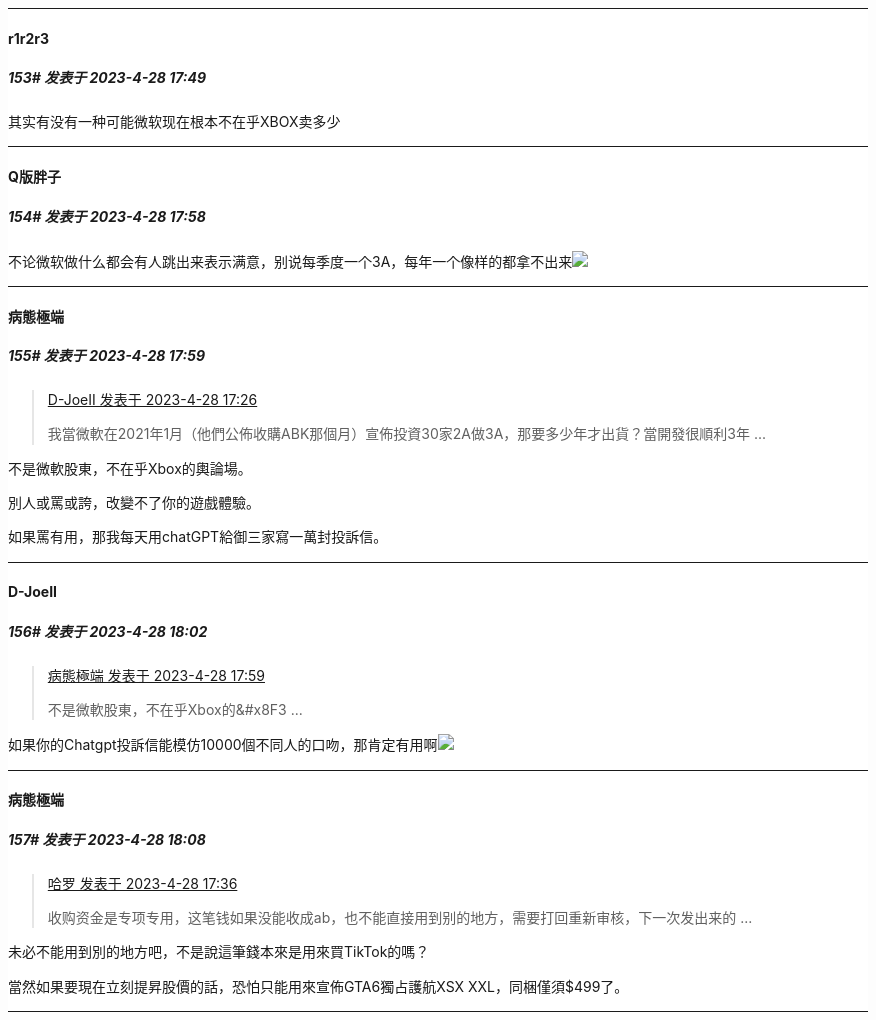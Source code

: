 *****

####  r1r2r3  
##### 153#       发表于 2023-4-28 17:49

其实有没有一种可能微软现在根本不在乎XBOX卖多少

*****

####  Q版胖子  
##### 154#       发表于 2023-4-28 17:58

不论微软做什么都会有人跳出来表示满意，别说每季度一个3A，每年一个像样的都拿不出来<img src="https://static.saraba1st.com/image/smiley/face2017/049.png" referrerpolicy="no-referrer">

*****

####  病態極端  
##### 155#       发表于 2023-4-28 17:59

<blockquote><a href="httphttps://bbs.saraba1st.com/2b/forum.php?mod=redirect&amp;goto=findpost&amp;pid=60650945&amp;ptid=2130937" target="_blank">D-JoeII 发表于 2023-4-28 17:26</a>

我當微軟在2021年1月（他們公佈收購ABK那個月）宣佈投資30家2A做3A，那要多少年才出貨？當開發很順利3年 ...</blockquote>
不是微軟股東，不在乎Xbox的輿論場。

別人或罵或誇，改變不了你的遊戲體驗。

如果罵有用，那我每天用chatGPT給御三家寫一萬封投訴信。


*****

####  D-JoeII  
##### 156#       发表于 2023-4-28 18:02

<blockquote><a href="httphttps://bbs.saraba1st.com/2b/forum.php?mod=redirect&amp;goto=findpost&amp;pid=60651337&amp;ptid=2130937" target="_blank">病態極端 发表于 2023-4-28 17:59</a>

不是微軟股東，不在乎Xbox的&amp;#x8F3 ...</blockquote>
如果你的Chatgpt投訴信能模仿10000個不同人的口吻，那肯定有用啊<img src="https://static.saraba1st.com/image/smiley/face2017/037.png" referrerpolicy="no-referrer">

*****

####  病態極端  
##### 157#       发表于 2023-4-28 18:08

<blockquote><a href="httphttps://bbs.saraba1st.com/2b/forum.php?mod=redirect&amp;goto=findpost&amp;pid=60651069&amp;ptid=2130937" target="_blank">哈罗 发表于 2023-4-28 17:36</a>

收购资金是专项专用，这笔钱如果没能收成ab，也不能直接用到别的地方，需要打回重新审核，下一次发出来的 ...</blockquote>
未必不能用到別的地方吧，不是說這筆錢本來是用來買TikTok的嗎？

當然如果要現在立刻提昇股價的話，恐怕只能用來宣佈GTA6獨占護航XSX XXL，同梱僅須$499了。


*****
